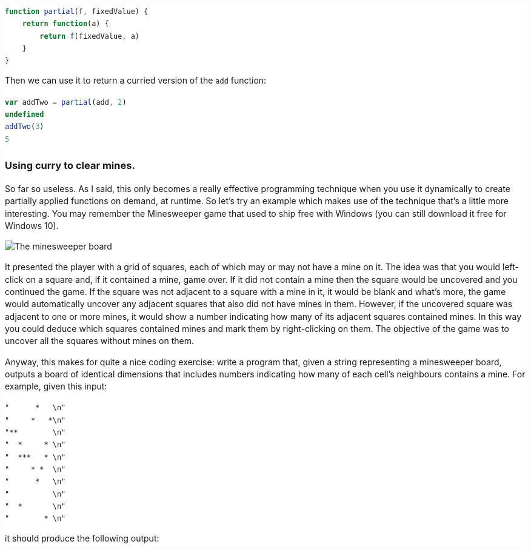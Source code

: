 ```javascript
function partial(f, fixedValue) {
    return function(a) {
        return f(fixedValue, a)
    }
}
```

Then we can use it to return a curried version of the `add` function:

```javascript
var addTwo = partial(add, 2)
undefined
addTwo(3)
5
```

### Using curry to clear mines.

So far so useless. As I said, this only becomes a really effective programming technique when you use it dynamically to create partially applied functions on demand, at runtime. So let’s try an example which makes use of the technique that’s a little more interesting. You may remember the Minesweeper game that used to ship free with Windows (you can still download it free for Windows 10).

![The minesweeper board](functional/minesweeper.png "The minesweeper board")

It presented the player with a grid of squares, each of which may or may not have a mine on it. The idea was that you would left-click on a square and, if it contained a mine, game over. If it did not contain a mine then the square would be uncovered and you continued the game. If the square was not adjacent to a square with a mine in it, it would be blank and what’s more, the game would automatically uncover any adjacent squares that also did not have mines in them. However, if the uncovered square was adjacent to one or more mines, it would show a number indicating how many of its adjacent squares contained mines. In this way you could deduce which squares contained mines and mark them by right-clicking on them. The objective of the game was to uncover all the squares without mines on them.

Anyway, this makes for quite a nice coding exercise: write a program that, given a string representing a minesweeper board, outputs a board of identical dimensions that includes numbers indicating how many of each cell’s neighbours contains a mine. For example, given this input:

```
"      *   \n"
"     *   *\n"
"**        \n"
"  *     * \n"
"  ***   * \n"
"     * *  \n"
"      *   \n"
"          \n"
"  *       \n"
"        * \n"
```

it should produce the following output:
